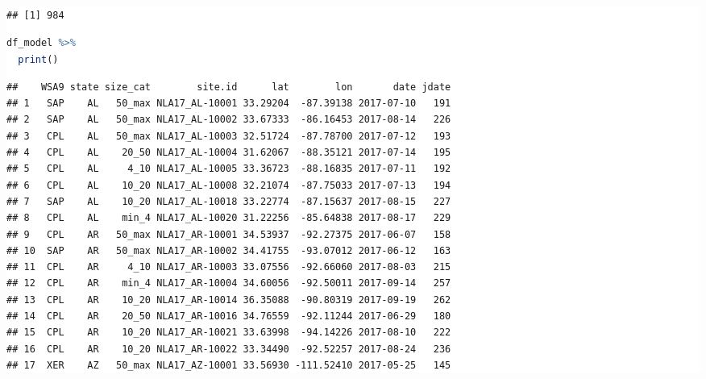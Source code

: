     ## [1] 984

``` r
df_model %>%
  print()
```

    ##    WSA9 state size_cat        site.id      lat        lon       date jdate
    ## 1   SAP    AL   50_max NLA17_AL-10001 33.29204  -87.39138 2017-07-10   191
    ## 2   SAP    AL   50_max NLA17_AL-10002 33.67333  -86.16453 2017-08-14   226
    ## 3   CPL    AL   50_max NLA17_AL-10003 32.51724  -87.78700 2017-07-12   193
    ## 4   CPL    AL    20_50 NLA17_AL-10004 31.62067  -88.35121 2017-07-14   195
    ## 5   CPL    AL     4_10 NLA17_AL-10005 33.36723  -88.16835 2017-07-11   192
    ## 6   CPL    AL    10_20 NLA17_AL-10008 32.21074  -87.75033 2017-07-13   194
    ## 7   SAP    AL    10_20 NLA17_AL-10018 33.22774  -87.15637 2017-08-15   227
    ## 8   CPL    AL    min_4 NLA17_AL-10020 31.22256  -85.64838 2017-08-17   229
    ## 9   CPL    AR   50_max NLA17_AR-10001 34.53937  -92.27375 2017-06-07   158
    ## 10  SAP    AR   50_max NLA17_AR-10002 34.41755  -93.07012 2017-06-12   163
    ## 11  CPL    AR     4_10 NLA17_AR-10003 33.07556  -92.66060 2017-08-03   215
    ## 12  CPL    AR    min_4 NLA17_AR-10004 34.60056  -92.50011 2017-09-14   257
    ## 13  CPL    AR    10_20 NLA17_AR-10014 36.35088  -90.80319 2017-09-19   262
    ## 14  CPL    AR    20_50 NLA17_AR-10016 34.76559  -92.11244 2017-06-29   180
    ## 15  CPL    AR    10_20 NLA17_AR-10021 33.63998  -94.14226 2017-08-10   222
    ## 16  CPL    AR    10_20 NLA17_AR-10022 33.34490  -92.52257 2017-08-24   236
    ## 17  XER    AZ   50_max NLA17_AZ-10001 33.56930 -111.52410 2017-05-25   145